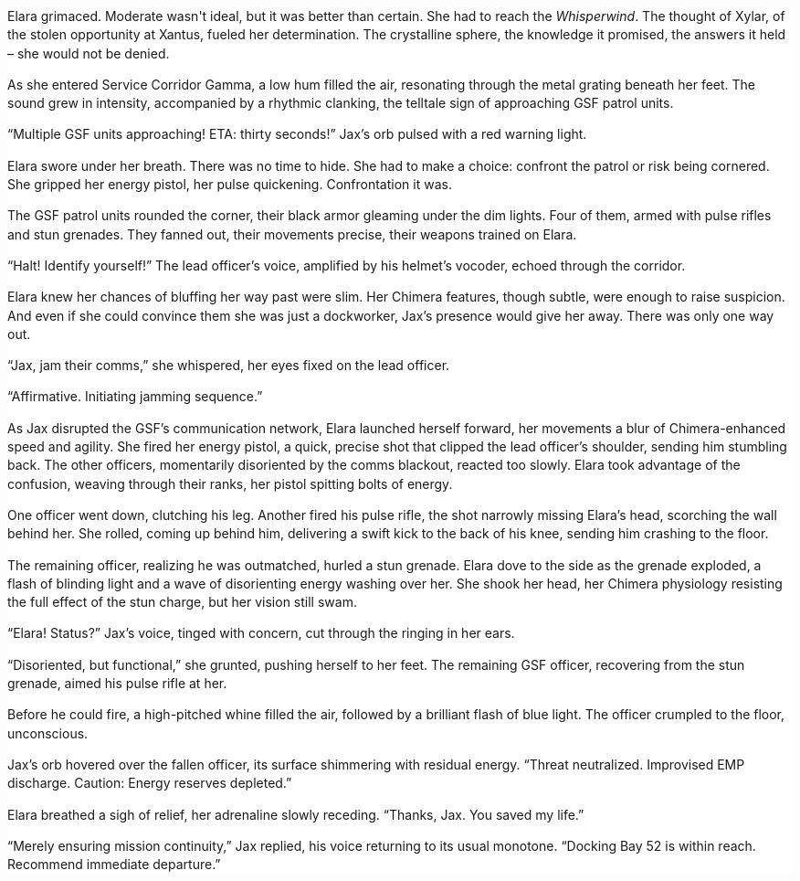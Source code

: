 Elara grimaced. Moderate wasn't ideal, but it was better than certain.  She had to reach the *Whisperwind*.  The thought of Xylar, of the stolen opportunity at Xantus, fueled her determination. The crystalline sphere, the knowledge it promised, the answers it held – she would not be denied.

As she entered Service Corridor Gamma, a low hum filled the air, resonating through the metal grating beneath her feet.  The sound grew in intensity, accompanied by a rhythmic clanking, the telltale sign of approaching GSF patrol units.

“Multiple GSF units approaching!  ETA: thirty seconds!” Jax’s orb pulsed with a red warning light.

Elara swore under her breath.  There was no time to hide.  She had to make a choice: confront the patrol or risk being cornered.  She gripped her energy pistol, her pulse quickening.  Confrontation it was.

The GSF patrol units rounded the corner, their black armor gleaming under the dim lights.  Four of them, armed with pulse rifles and stun grenades.  They fanned out, their movements precise, their weapons trained on Elara.

“Halt!  Identify yourself!”  The lead officer’s voice, amplified by his helmet’s vocoder, echoed through the corridor.

Elara knew her chances of bluffing her way past were slim.  Her Chimera features, though subtle, were enough to raise suspicion.  And even if she could convince them she was just a dockworker, Jax’s presence would give her away.  There was only one way out.

“Jax, jam their comms,” she whispered, her eyes fixed on the lead officer.

“Affirmative.  Initiating jamming sequence.”

As Jax disrupted the GSF’s communication network, Elara launched herself forward, her movements a blur of Chimera-enhanced speed and agility.  She fired her energy pistol, a quick, precise shot that clipped the lead officer’s shoulder, sending him stumbling back.  The other officers, momentarily disoriented by the comms blackout, reacted too slowly.  Elara took advantage of the confusion, weaving through their ranks, her pistol spitting bolts of energy.

One officer went down, clutching his leg.  Another fired his pulse rifle, the shot narrowly missing Elara’s head, scorching the wall behind her.  She rolled, coming up behind him, delivering a swift kick to the back of his knee, sending him crashing to the floor.

The remaining officer, realizing he was outmatched, hurled a stun grenade.  Elara dove to the side as the grenade exploded, a flash of blinding light and a wave of disorienting energy washing over her.  She shook her head, her Chimera physiology resisting the full effect of the stun charge, but her vision still swam.

“Elara!  Status?” Jax’s voice, tinged with concern, cut through the ringing in her ears.

“Disoriented, but functional,” she grunted, pushing herself to her feet.  The remaining GSF officer, recovering from the stun grenade, aimed his pulse rifle at her.

Before he could fire, a high-pitched whine filled the air, followed by a brilliant flash of blue light.  The officer crumpled to the floor, unconscious.

Jax’s orb hovered over the fallen officer, its surface shimmering with residual energy.  “Threat neutralized.  Improvised EMP discharge.  Caution:  Energy reserves depleted.”

Elara breathed a sigh of relief, her adrenaline slowly receding.  “Thanks, Jax.  You saved my life.”

“Merely ensuring mission continuity,” Jax replied, his voice returning to its usual monotone.  “Docking Bay 52 is within reach.  Recommend immediate departure.”
